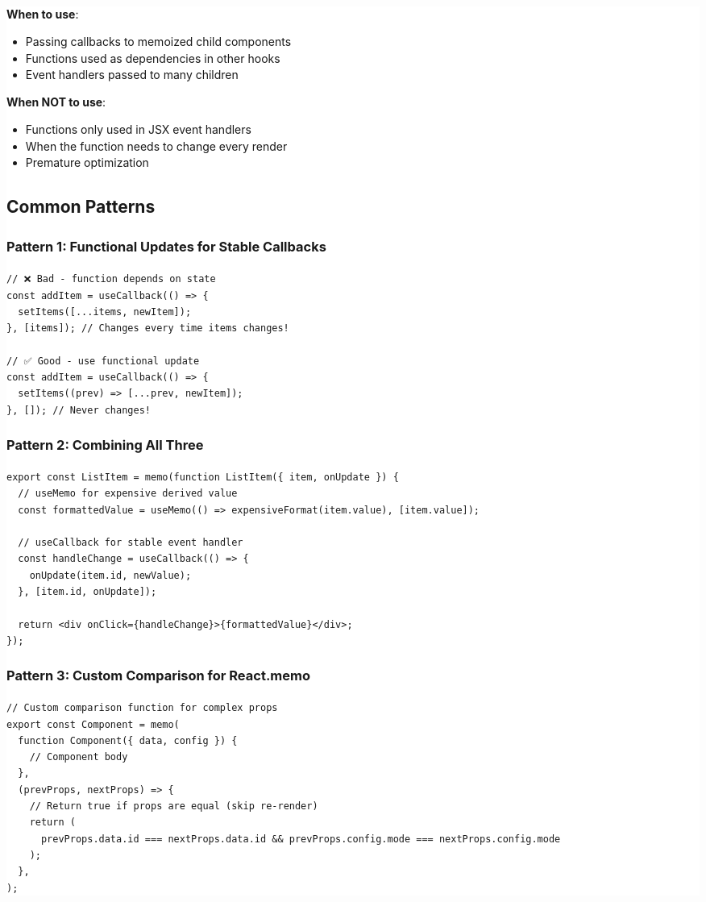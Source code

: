 **When to use**:

- Passing callbacks to memoized child components
- Functions used as dependencies in other hooks
- Event handlers passed to many children

**When NOT to use**:

- Functions only used in JSX event handlers
- When the function needs to change every render
- Premature optimization

## Common Patterns

### Pattern 1: Functional Updates for Stable Callbacks

```tsx
// ❌ Bad - function depends on state
const addItem = useCallback(() => {
  setItems([...items, newItem]);
}, [items]); // Changes every time items changes!

// ✅ Good - use functional update
const addItem = useCallback(() => {
  setItems((prev) => [...prev, newItem]);
}, []); // Never changes!
```

### Pattern 2: Combining All Three

```tsx
export const ListItem = memo(function ListItem({ item, onUpdate }) {
  // useMemo for expensive derived value
  const formattedValue = useMemo(() => expensiveFormat(item.value), [item.value]);

  // useCallback for stable event handler
  const handleChange = useCallback(() => {
    onUpdate(item.id, newValue);
  }, [item.id, onUpdate]);

  return <div onClick={handleChange}>{formattedValue}</div>;
});
```

### Pattern 3: Custom Comparison for React.memo

```tsx
// Custom comparison function for complex props
export const Component = memo(
  function Component({ data, config }) {
    // Component body
  },
  (prevProps, nextProps) => {
    // Return true if props are equal (skip re-render)
    return (
      prevProps.data.id === nextProps.data.id && prevProps.config.mode === nextProps.config.mode
    );
  },
);
```
